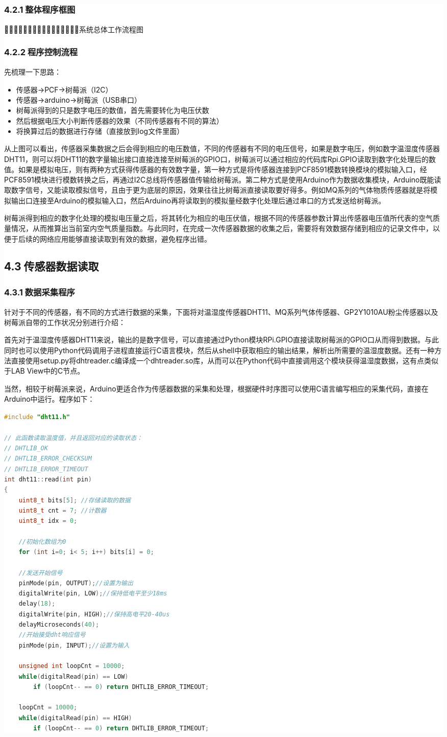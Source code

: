### 4.2.1 整体程序框图

􏱥􏱦􏲮􏰪􏲯􏰵􏲰􏲱􏱥􏱦􏲮􏰪􏲯􏰵􏲰􏲱系统总体工作流程图

### 4.2.2 程序控制流程

先梳理一下思路：

- 传感器->PCF->树莓派（I2C）
- 传感器->arduino->树莓派（USB串口）
- 树莓派得到的只是数字电压的数值，首先需要转化为电压伏数
- 然后根据电压大小判断传感器的效果（不同传感器有不同的算法）
- 将换算过后的数据进行存储（直接放到log文件里面）

从上图可以看出，传感器采集数据之后会得到相应的电压数值，不同的传感器有不同的电压信号，如果是数字电压，例如数字温湿度传感器DHT11，则可以将DHT11的数字量输出接口直接连接至树莓派的GPIO口，树莓派可以通过相应的代码库Rpi.GPIO读取到数字化处理后的数值。如果是模拟电压，则有两种方式获得传感器的有效数字量，第一种方式是将传感器连接到PCF8591模数转换模块的模拟输入口，经PCF8591模块进行模数转换之后，再通过I2C总线将传感器值传输给树莓派。第二种方式是使用Arduino作为数据收集模块，Arduino既能读取数字信号，又能读取模拟信号，且由于更为底层的原因，效果往往比树莓派直接读取要好得多。例如MQ系列的气体物质传感器就是将模拟输出口连接至Arduino的模拟输入口，然后Arduino再将读取到的模拟量经数字化处理后通过串口的方式发送给树莓派。

树莓派得到相应的数字化处理的模拟电压量之后，将其转化为相应的电压伏值，根据不同的传感器参数计算出传感器电压值所代表的空气质量情况，从而推算出当前室内空气质量指数。与此同时，在完成一次传感器数据的收集之后，需要将有效数据存储到相应的记录文件中，以便于后续的网络应用能够直接读取到有效的数据，避免程序出错。

## 4.3 传感器数据读取

### 4.3.1 数据采集程序

针对于不同的传感器，有不同的方式进行数据的采集，下面将对温湿度传感器DHT11、MQ系列气体传感器、GP2Y1010AU粉尘传感器以及树莓派自带的工作状况分别进行介绍：

首先对于温湿度传感器DHT11来说，输出的是数字信号，可以直接通过Python模块RPi.GPIO直接读取树莓派的GPIO口从而得到数据。与此同时也可以使用Python代码调用子进程直接运行C语言模块，然后从shell中获取相应的输出结果，解析出所需要的温湿度数据。还有一种方法直接使用setup.py将dhtreader.c编译成一个dhtreader.so库，从而可以在Python代码中直接调用这个模块获得温湿度数据，这有点类似于LAB View中的C节点。

当然，相较于树莓派来说，Arduino更适合作为传感器数据的采集和处理，根据硬件时序图可以使用C语言编写相应的采集代码，直接在Arduino中运行。程序如下：

```cpp
#include "dht11.h"

// 此函数读取温度值，并且返回对应的读取状态：
// DHTLIB_OK
// DHTLIB_ERROR_CHECKSUM
// DHTLIB_ERROR_TIMEOUT
int dht11::read(int pin)
{
    uint8_t bits[5]; //存储读取的数据
    uint8_t cnt = 7; //计数器
    uint8_t idx = 0;

    //初始化数组为0
    for (int i=0; i< 5; i++) bits[i] = 0;

    //发送开始信号
    pinMode(pin, OUTPUT);//设置为输出
    digitalWrite(pin, LOW);//保持低电平至少18ms
    delay(18);
    digitalWrite(pin, HIGH);//保持高电平20-40us
    delayMicroseconds(40);
    //开始接受dht响应信号
    pinMode(pin, INPUT);//设置为输入

    unsigned int loopCnt = 10000;
    while(digitalRead(pin) == LOW)
        if (loopCnt-- == 0) return DHTLIB_ERROR_TIMEOUT;

    loopCnt = 10000;
    while(digitalRead(pin) == HIGH)
        if (loopCnt-- == 0) return DHTLIB_ERROR_TIMEOUT;
```